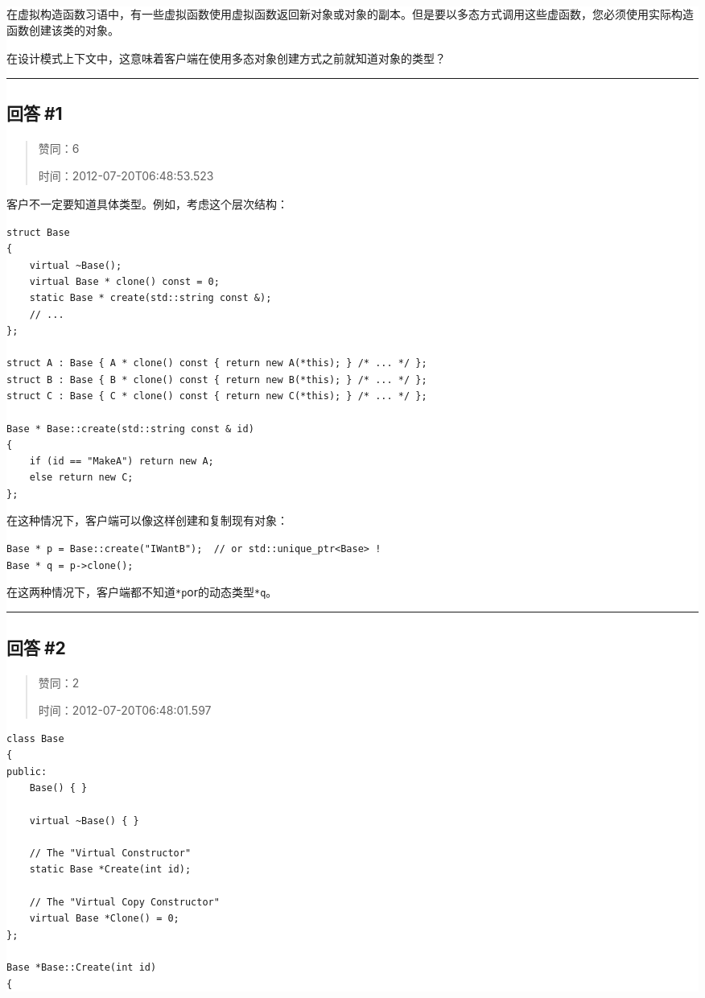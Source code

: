 在虚拟构造函数习语中，有一些虚拟函数使用虚拟函数返回新对象或对象的副本。但是要以多态方式调用这些虚函数，您必须使用实际构造函数创建该类的对象。

在设计模式上下文中，这意味着客户端在使用多态对象创建方式之前就知道对象的类型？

* * *

## 回答 #1

> 赞同：6
> 
> 时间：2012-07-20T06:48:53.523

客户不一定要知道具体类型。例如，考虑这个层次结构：

```
struct Base
{
    virtual ~Base();
    virtual Base * clone() const = 0;
    static Base * create(std::string const &);
    // ...
};

struct A : Base { A * clone() const { return new A(*this); } /* ... */ };
struct B : Base { B * clone() const { return new B(*this); } /* ... */ };
struct C : Base { C * clone() const { return new C(*this); } /* ... */ };

Base * Base::create(std::string const & id)
{
    if (id == "MakeA") return new A;
    else return new C;
}; 
```

在这种情况下，客户端可以像这样创建和复制现有对象：

```
Base * p = Base::create("IWantB");  // or std::unique_ptr<Base> !
Base * q = p->clone(); 
```

在这两种情况下，客户端都不知道`*p`or的动态类型`*q`。

* * *

## 回答 #2

> 赞同：2
> 
> 时间：2012-07-20T06:48:01.597

```
class Base
{
public:
    Base() { }

    virtual ~Base() { }

    // The "Virtual Constructor"
    static Base *Create(int id);

    // The "Virtual Copy Constructor"
    virtual Base *Clone() = 0;
};

Base *Base::Create(int id)
{
```